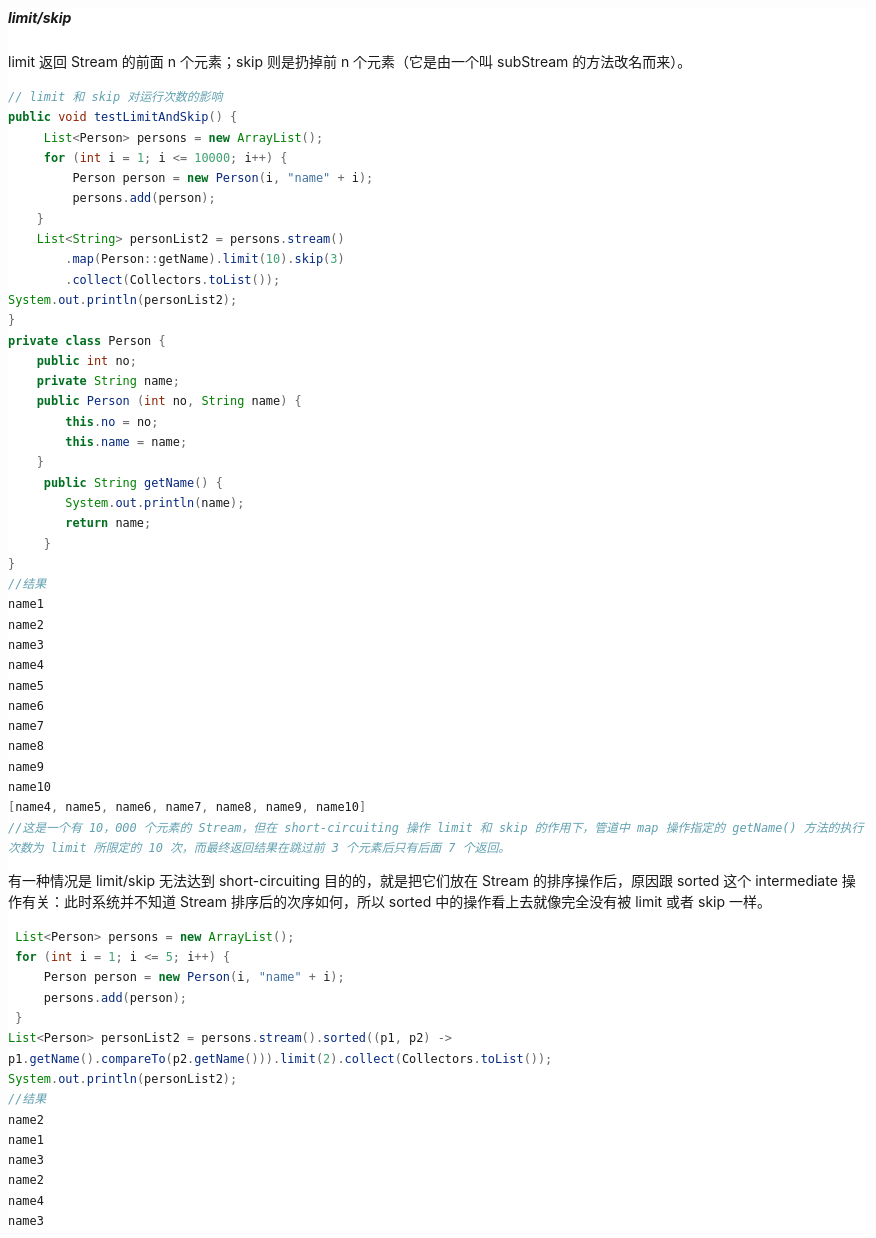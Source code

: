 

##### limit/skip

limit 返回 Stream 的前面 n 个元素；skip 则是扔掉前 n 个元素（它是由一个叫 subStream 的方法改名而来）。

```java
// limit 和 skip 对运行次数的影响
public void testLimitAndSkip() {
     List<Person> persons = new ArrayList();
     for (int i = 1; i <= 10000; i++) {
         Person person = new Person(i, "name" + i);
         persons.add(person);
    }
    List<String> personList2 = persons.stream()
        .map(Person::getName).limit(10).skip(3)
        .collect(Collectors.toList());
System.out.println(personList2);
}
private class Person {
    public int no;
    private String name;
    public Person (int no, String name) {
        this.no = no;
        this.name = name;
    }
     public String getName() {
        System.out.println(name);
        return name;
     }
}
//结果
name1
name2
name3
name4
name5
name6
name7
name8
name9
name10
[name4, name5, name6, name7, name8, name9, name10]
//这是一个有 10，000 个元素的 Stream，但在 short-circuiting 操作 limit 和 skip 的作用下，管道中 map 操作指定的 getName() 方法的执行次数为 limit 所限定的 10 次，而最终返回结果在跳过前 3 个元素后只有后面 7 个返回。
```


有一种情况是 limit/skip 无法达到 short-circuiting 目的的，就是把它们放在 Stream 的排序操作后，原因跟 sorted 这个 intermediate 操作有关：此时系统并不知道 Stream 排序后的次序如何，所以 sorted 中的操作看上去就像完全没有被 limit 或者 skip 一样。

```java
 List<Person> persons = new ArrayList();
 for (int i = 1; i <= 5; i++) {
     Person person = new Person(i, "name" + i);
     persons.add(person);
 }
List<Person> personList2 = persons.stream().sorted((p1, p2) -> 
p1.getName().compareTo(p2.getName())).limit(2).collect(Collectors.toList());
System.out.println(personList2);
//结果
name2
name1
name3
name2
name4
name3
```